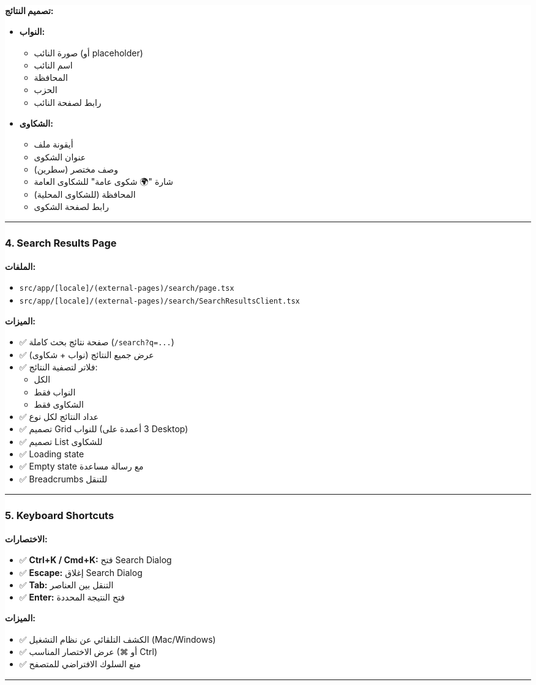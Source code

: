 **تصميم النتائج:**
- **النواب:**
  - صورة النائب (أو placeholder)
  - اسم النائب
  - المحافظة
  - الحزب
  - رابط لصفحة النائب

- **الشكاوى:**
  - أيقونة ملف
  - عنوان الشكوى
  - وصف مختصر (سطرين)
  - شارة "🌍 شكوى عامة" للشكاوى العامة
  - المحافظة (للشكاوى المحلية)
  - رابط لصفحة الشكوى

---

### 4. Search Results Page
**الملفات:**
- `src/app/[locale]/(external-pages)/search/page.tsx`
- `src/app/[locale]/(external-pages)/search/SearchResultsClient.tsx`

**الميزات:**
- ✅ صفحة نتائج بحث كاملة (`/search?q=...`)
- ✅ عرض جميع النتائج (نواب + شكاوى)
- ✅ فلاتر لتصفية النتائج:
  - الكل
  - النواب فقط
  - الشكاوى فقط
- ✅ عداد النتائج لكل نوع
- ✅ تصميم Grid للنواب (3 أعمدة على Desktop)
- ✅ تصميم List للشكاوى
- ✅ Loading state
- ✅ Empty state مع رسالة مساعدة
- ✅ Breadcrumbs للتنقل

---

### 5. Keyboard Shortcuts
**الاختصارات:**
- ✅ **Ctrl+K / Cmd+K:** فتح Search Dialog
- ✅ **Escape:** إغلاق Search Dialog
- ✅ **Tab:** التنقل بين العناصر
- ✅ **Enter:** فتح النتيجة المحددة

**الميزات:**
- ✅ الكشف التلقائي عن نظام التشغيل (Mac/Windows)
- ✅ عرض الاختصار المناسب (⌘ أو Ctrl)
- ✅ منع السلوك الافتراضي للمتصفح

---
